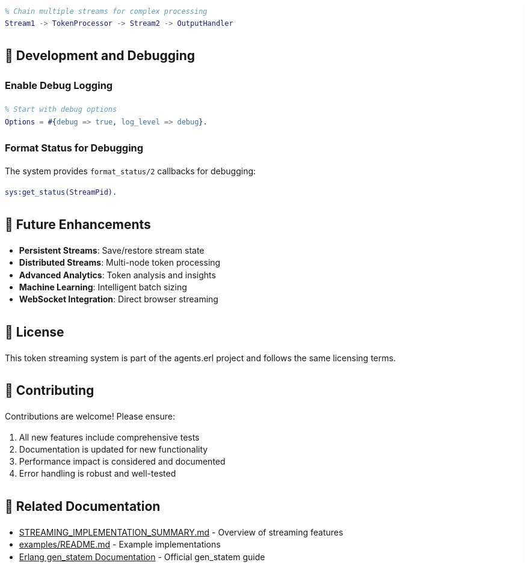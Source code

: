 ```erlang
% Chain multiple streams for complex processing
Stream1 -> TokenProcessor -> Stream2 -> OutputHandler
```

## 🔧 Development and Debugging

### Enable Debug Logging

```erlang
% Start with debug options
Options = #{debug => true, log_level => debug}.
```

### Format Status for Debugging

The system provides `format_status/2` callbacks for debugging:

```erlang
sys:get_status(StreamPid).
```

## 🚀 Future Enhancements

- **Persistent Streams**: Save/restore stream state
- **Distributed Streams**: Multi-node token processing
- **Advanced Analytics**: Token analysis and insights
- **Machine Learning**: Intelligent batch sizing
- **WebSocket Integration**: Direct browser streaming

## 📝 License

This token streaming system is part of the agents.erl project and follows the same licensing terms.

## 🤝 Contributing

Contributions are welcome! Please ensure:

1. All new features include comprehensive tests
2. Documentation is updated for new functionality
3. Performance impact is considered and documented
4. Error handling is robust and well-tested

## 🔗 Related Documentation

- [STREAMING_IMPLEMENTATION_SUMMARY.md](STREAMING_IMPLEMENTATION_SUMMARY.md) - Overview of streaming features
- [examples/README.md](examples/README.md) - Example implementations
- [Erlang gen_statem Documentation](http://erlang.org/doc/design_principles/statem.html) - Official gen_statem guide
